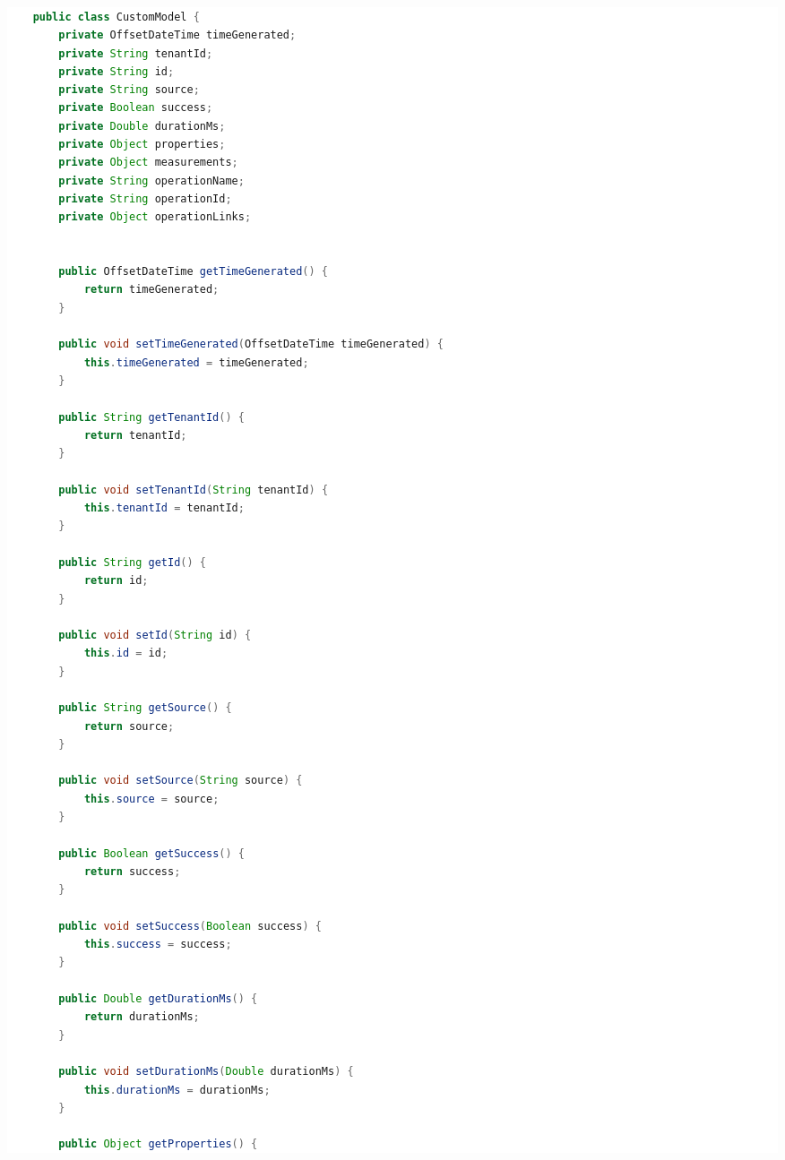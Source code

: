 ```java
    public class CustomModel {
        private OffsetDateTime timeGenerated;
        private String tenantId;
        private String id;
        private String source;
        private Boolean success;
        private Double durationMs;
        private Object properties;
        private Object measurements;
        private String operationName;
        private String operationId;
        private Object operationLinks;


        public OffsetDateTime getTimeGenerated() {
            return timeGenerated;
        }

        public void setTimeGenerated(OffsetDateTime timeGenerated) {
            this.timeGenerated = timeGenerated;
        }

        public String getTenantId() {
            return tenantId;
        }

        public void setTenantId(String tenantId) {
            this.tenantId = tenantId;
        }

        public String getId() {
            return id;
        }

        public void setId(String id) {
            this.id = id;
        }

        public String getSource() {
            return source;
        }

        public void setSource(String source) {
            this.source = source;
        }

        public Boolean getSuccess() {
            return success;
        }

        public void setSuccess(Boolean success) {
            this.success = success;
        }

        public Double getDurationMs() {
            return durationMs;
        }

        public void setDurationMs(Double durationMs) {
            this.durationMs = durationMs;
        }

        public Object getProperties() {
```